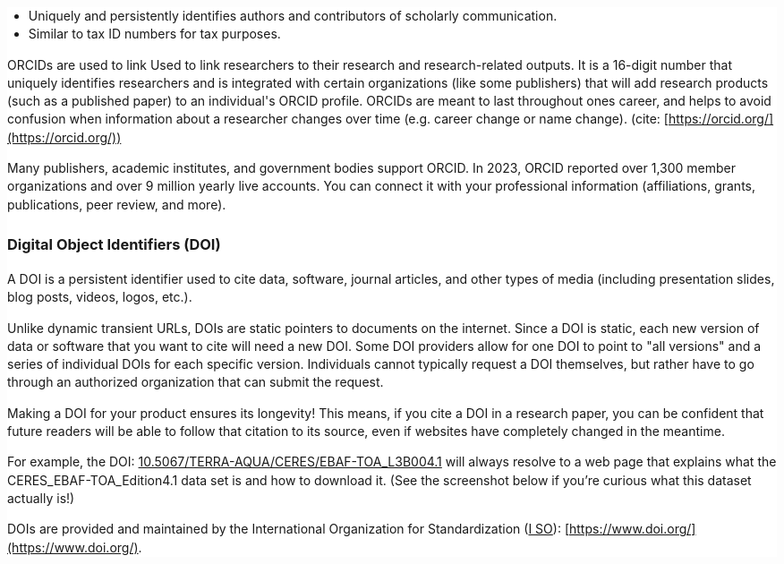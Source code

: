 - Uniquely and persistently identifies authors and contributors of scholarly communication.
- Similar to tax ID numbers for tax purposes.

ORCIDs are used to link Used to link researchers to their research and research-related outputs. It is a 16-digit number that uniquely identifies researchers and is integrated with certain organizations (like some publishers) that will add research products (such as a published paper) to an individual's ORCID profile. ORCIDs are meant to last throughout ones career, and helps to avoid confusion when information about a researcher changes over time (e.g. career change or name change). (cite: [https://orcid.org/](https://orcid.org/))

Many publishers, academic institutes, and government bodies support ORCID. In 2023, ORCID reported over 1,300 member organizations and over 9 million yearly live accounts. You can connect it with your professional information (affiliations, grants, publications, peer review, and more).

### Digital Object Identifiers (DOI)

A DOI is a persistent identifier used to cite data, software, journal articles, and other types of media (including presentation slides, blog posts, videos, logos, etc.).

Unlike dynamic transient URLs, DOIs are static pointers to documents on the internet. Since a DOI is static, each new version of data or software that you want to cite will need a new DOI. Some DOI providers allow for one DOI to point to "all versions" and a series of individual DOIs for each specific version. Individuals cannot typically request a DOI themselves, but rather have to go through an authorized organization that can submit the request.

Making a DOI for your product ensures its longevity! This means, if you cite a DOI in a research paper, you can be confident that future readers will be able to follow that citation to its source, even if websites have completely changed in the meantime.

For example, the DOI: [10.5067/TERRA-AQUA/CERES/EBAF-TOA_L3B004.1](https://doi.org/10.5067/TERRA-AQUA/CERES/EBAF-TOA_L3B004.1) will always resolve to a web page that explains what the CERES_EBAF-TOA_Edition4.1 data set is and how to download it. (See the screenshot below if you’re curious what this dataset actually is!)

DOIs are provided and maintained by the International Organization for Standardization ([I SO](https://www.iso.org/home.html)): [https://www.doi.org/](https://www.doi.org/).
